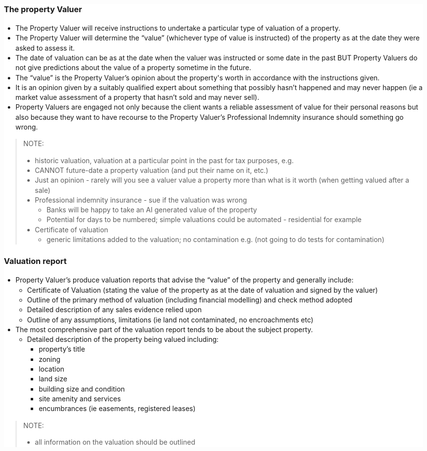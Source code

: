 ### The property Valuer
- The Property Valuer will receive instructions to undertake a particular type of valuation of a property.
- The Property Valuer will determine the “value” (whichever type of value is instructed) of the property as at the date they were asked to assess it.
- The date of valuation can be as at the date when the valuer was instructed or some date in the past BUT Property Valuers do not give predictions about the value of a property sometime in the future.
- The “value” is the Property Valuer’s opinion about the property's worth in accordance with the instructions given. 
- It is an opinion given by a suitably qualified expert about something that possibly hasn’t happened and may never happen (ie a market value assessment of a property that hasn’t sold and may never sell).
- Property Valuers are engaged not only because the client wants a reliable assessment of value for their personal reasons but also because they want to have recourse to the Property Valuer’s Professional Indemnity insurance should something go wrong.

> NOTE:
> - historic valuation, valuation at a particular point in the past for tax purposes, e.g.
> - CANNOT future-date a property valuation (and put their name on it, etc.)
> - Just an opinion - rarely will you see a valuer value a property more than what is it worth (when getting valued after a sale)
> - Professional indemnity insurance - sue if the valuation was wrong
>   - Banks will be happy to take an AI generated value of the property
>   - Potential for days to be numbered; simple valuations could be automated - residential for example
> - Certificate of valuation
>   - generic limitations added to the valuation; no contamination e.g. (not going to do tests for contamination)


### Valuation report
- Property Valuer’s produce valuation reports that advise the “value” of the property and generally include: 
  - Certificate of Valuation (stating the value of the property as at the date of valuation and signed by the valuer) 
  - Outline of the primary method of valuation (including financial modelling) and check method adopted
  - Detailed description of any sales evidence relied upon
  - Outline of any assumptions, limitations (ie land not contaminated, no encroachments etc)
- The most comprehensive part of the valuation report tends to be about the subject property.
  - Detailed description of the property being valued including:
    - property’s title
    - zoning 
    - location 
    - land size 
    - building size and condition 
    - site amenity and services 
    - encumbrances (ie easements, registered leases)

> NOTE:
> - all information on the valuation should be outlined
